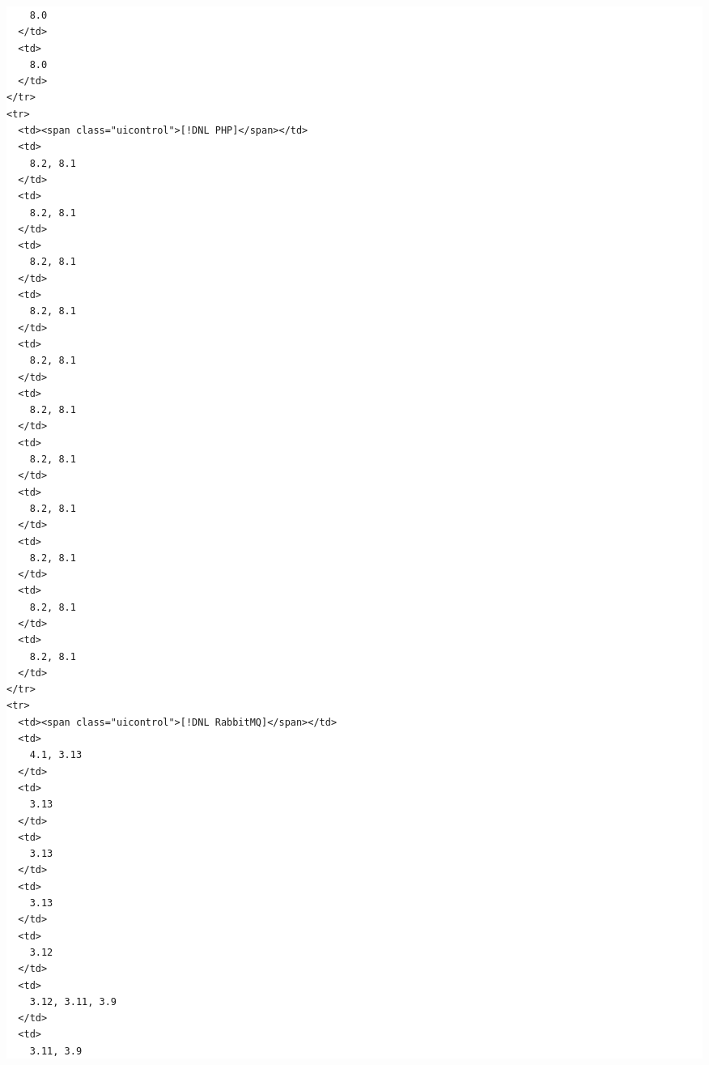         8.0
      </td>
      <td>
        8.0
      </td>
    </tr>
    <tr>
      <td><span class="uicontrol">[!DNL PHP]</span></td>
      <td>
        8.2, 8.1
      </td>
      <td>
        8.2, 8.1
      </td>
      <td>
        8.2, 8.1
      </td>
      <td>
        8.2, 8.1
      </td>
      <td>
        8.2, 8.1
      </td>
      <td>
        8.2, 8.1
      </td>
      <td>
        8.2, 8.1
      </td>
      <td>
        8.2, 8.1
      </td>
      <td>
        8.2, 8.1
      </td>
      <td>
        8.2, 8.1
      </td>
      <td>
        8.2, 8.1
      </td>
    </tr>
    <tr>
      <td><span class="uicontrol">[!DNL RabbitMQ]</span></td>
      <td>
        4.1, 3.13
      </td>
      <td>
        3.13
      </td>
      <td>
        3.13
      </td>
      <td>
        3.13
      </td>
      <td>
        3.12
      </td>
      <td>
        3.12, 3.11, 3.9
      </td>
      <td>
        3.11, 3.9